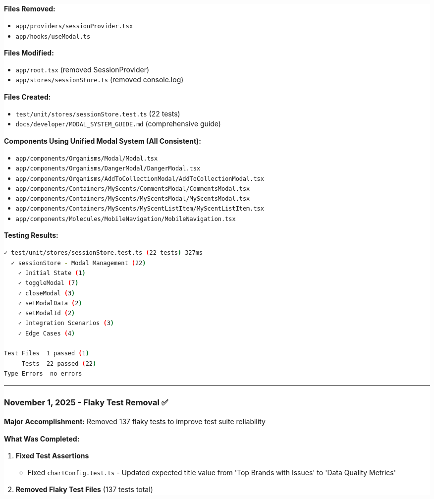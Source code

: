 **Files Removed:**

- `app/providers/sessionProvider.tsx`
- `app/hooks/useModal.ts`

**Files Modified:**

- `app/root.tsx` (removed SessionProvider)
- `app/stores/sessionStore.ts` (removed console.log)

**Files Created:**

- `test/unit/stores/sessionStore.test.ts` (22 tests)
- `docs/developer/MODAL_SYSTEM_GUIDE.md` (comprehensive guide)

**Components Using Unified Modal System (All Consistent):**

- `app/components/Organisms/Modal/Modal.tsx`
- `app/components/Organisms/DangerModal/DangerModal.tsx`
- `app/components/Organisms/AddToCollectionModal/AddToCollectionModal.tsx`
- `app/components/Containers/MyScents/CommentsModal/CommentsModal.tsx`
- `app/components/Containers/MyScents/MyScentsModal/MyScentsModal.tsx`
- `app/components/Containers/MyScents/MyScentListItem/MyScentListItem.tsx`
- `app/components/Molecules/MobileNavigation/MobileNavigation.tsx`

**Testing Results:**

```bash
✓ test/unit/stores/sessionStore.test.ts (22 tests) 327ms
  ✓ sessionStore - Modal Management (22)
    ✓ Initial State (1)
    ✓ toggleModal (7)
    ✓ closeModal (3)
    ✓ setModalData (2)
    ✓ setModalId (2)
    ✓ Integration Scenarios (3)
    ✓ Edge Cases (4)

Test Files  1 passed (1)
     Tests  22 passed (22)
Type Errors  no errors
```

---

### November 1, 2025 - Flaky Test Removal ✅

**Major Accomplishment:** Removed 137 flaky tests to improve test suite reliability

**What Was Completed:**

1. **Fixed Test Assertions**

   - Fixed `chartConfig.test.ts` - Updated expected title value from 'Top Brands with Issues' to 'Data Quality Metrics'

2. **Removed Flaky Test Files** (137 tests total)
